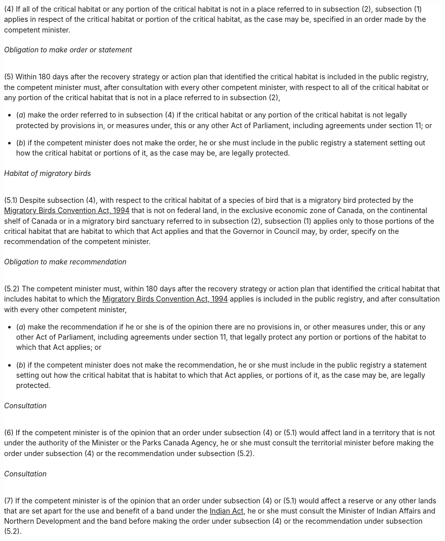 (4) If all of the critical habitat or any portion of the critical habitat is not in a place referred to in subsection (2), subsection (1) applies in respect of the critical habitat or portion of the critical habitat, as the case may be, specified in an order made by the competent minister.

###### Obligation to make order or statement

(5) Within 180 days after the recovery strategy or action plan that identified the critical habitat is included in the public registry, the competent minister must, after consultation with every other competent minister, with respect to all of the critical habitat or any portion of the critical habitat that is not in a place referred to in subsection (2),

  * (_a_) make the order referred to in subsection (4) if the critical habitat or any portion of the critical habitat is not legally protected by provisions in, or measures under, this or any other Act of Parliament, including agreements under section 11; or

  * (_b_) if the competent minister does not make the order, he or she must include in the public registry a statement setting out how the critical habitat or portions of it, as the case may be, are legally protected.

###### Habitat of migratory birds

(5.1) Despite subsection (4), with respect to the critical habitat of a species of bird that is a migratory bird protected by the [Migratory Birds Convention Act, 1994](/canada/eng/acts/M/M-7.01.md) that is not on federal land, in the exclusive economic zone of Canada, on the continental shelf of Canada or in a migratory bird sanctuary referred to in subsection (2), subsection (1) applies only to those portions of the critical habitat that are habitat to which that Act applies and that the Governor in Council may, by order, specify on the recommendation of the competent minister.

###### Obligation to make recommendation

(5.2) The competent minister must, within 180 days after the recovery strategy or action plan that identified the critical habitat that includes habitat to which the [Migratory Birds Convention Act, 1994](/canada/eng/acts/M/M-7.01.md) applies is included in the public registry, and after consultation with every other competent minister,

  * (_a_) make the recommendation if he or she is of the opinion there are no provisions in, or other measures under, this or any other Act of Parliament, including agreements under section 11, that legally protect any portion or portions of the habitat to which that Act applies; or

  * (_b_) if the competent minister does not make the recommendation, he or she must include in the public registry a statement setting out how the critical habitat that is habitat to which that Act applies, or portions of it, as the case may be, are legally protected.

###### Consultation

(6) If the competent minister is of the opinion that an order under subsection (4) or (5.1) would affect land in a territory that is not under the authority of the Minister or the Parks Canada Agency, he or she must consult the territorial minister before making the order under subsection (4) or the recommendation under subsection (5.2).

###### Consultation

(7) If the competent minister is of the opinion that an order under subsection (4) or (5.1) would affect a reserve or any other lands that are set apart for the use and benefit of a band under the [Indian Act](/canada/eng/acts/I/I-5.md), he or she must consult the Minister of Indian Affairs and Northern Development and the band before making the order under subsection (4) or the recommendation under subsection (5.2).
